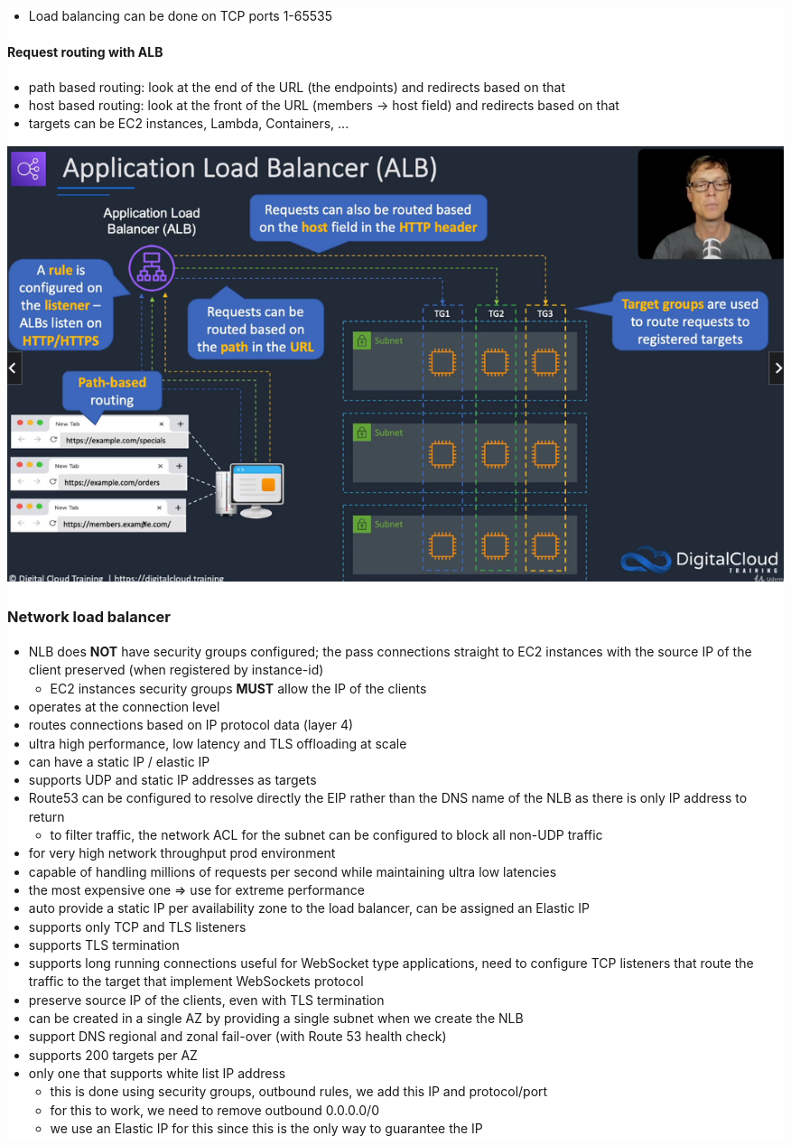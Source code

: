 * Load balancing can be done on TCP ports 1-65535

#### Request routing with ALB
* path based routing: look at the end of the URL (the endpoints) and redirects based on that
* host based routing: look at the front of the URL (members -> host field) and redirects based on that
* targets can be EC2 instances, Lambda, Containers, ...

![alb](./alb.png)

### Network load balancer 

* NLB does **NOT** have security groups configured; the pass connections straight to EC2 instances with the source IP of the client preserved (when registered by instance-id)
  * EC2 instances security groups **MUST** allow the IP of the clients
* operates at the connection level
* routes connections based on IP protocol data (layer 4)
* ultra high performance, low latency and TLS offloading at scale
* can have a static IP / elastic IP
* supports UDP and static IP addresses as targets
* Route53 can be configured to resolve directly the EIP rather than the DNS name of the NLB as there is only IP address to return
  * to filter traffic, the network ACL for the subnet can be configured to block all non-UDP traffic
* for very high network throughput prod environment
* capable of handling millions of requests per second while maintaining ultra low latencies
* the most expensive one => use for extreme performance
* auto provide a static IP per availability zone to the load balancer, can be assigned an Elastic IP
* supports only TCP and TLS listeners
* supports TLS termination
* supports long running connections useful for WebSocket type applications, need to configure TCP listeners that route the traffic to the target that implement WebSockets protocol
* preserve source IP of the clients, even with TLS termination
* can be created in a single AZ by providing a single subnet when we create the NLB
* support DNS regional and zonal fail-over (with Route 53 health check)
* supports 200 targets per AZ
* only one that supports white list IP address
  * this is done using security groups, outbound rules, we add this IP and protocol/port
  * for this to work, we need to remove outbound 0.0.0.0/0
  * we use an Elastic IP for this since this is the only way to guarantee the IP